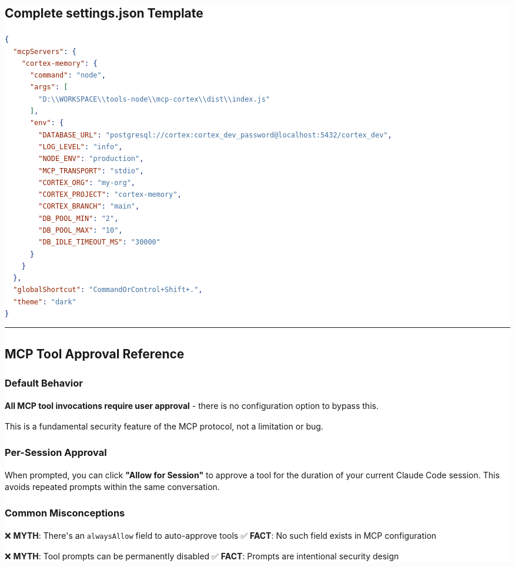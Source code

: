 ## Complete settings.json Template

```json
{
  "mcpServers": {
    "cortex-memory": {
      "command": "node",
      "args": [
        "D:\\WORKSPACE\\tools-node\\mcp-cortex\\dist\\index.js"
      ],
      "env": {
        "DATABASE_URL": "postgresql://cortex:cortex_dev_password@localhost:5432/cortex_dev",
        "LOG_LEVEL": "info",
        "NODE_ENV": "production",
        "MCP_TRANSPORT": "stdio",
        "CORTEX_ORG": "my-org",
        "CORTEX_PROJECT": "cortex-memory",
        "CORTEX_BRANCH": "main",
        "DB_POOL_MIN": "2",
        "DB_POOL_MAX": "10",
        "DB_IDLE_TIMEOUT_MS": "30000"
      }
    }
  },
  "globalShortcut": "CommandOrControl+Shift+.",
  "theme": "dark"
}
```

---

## MCP Tool Approval Reference

### Default Behavior

**All MCP tool invocations require user approval** - there is no configuration option to bypass this.

This is a fundamental security feature of the MCP protocol, not a limitation or bug.

### Per-Session Approval

When prompted, you can click **"Allow for Session"** to approve a tool for the duration of your current Claude Code session. This avoids repeated prompts within the same conversation.

### Common Misconceptions

❌ **MYTH**: There's an `alwaysAllow` field to auto-approve tools
✅ **FACT**: No such field exists in MCP configuration

❌ **MYTH**: Tool prompts can be permanently disabled
✅ **FACT**: Prompts are intentional security design
